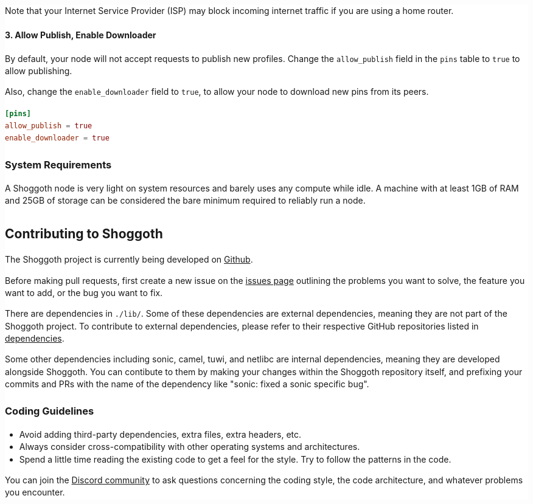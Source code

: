 Note that your Internet Service Provider (ISP) may block incoming internet traffic if you are using a home router.

#### 3. Allow Publish, Enable Downloader

By default, your node will not accept requests to publish new profiles. Change the `allow_publish` field in the `pins` table to `true` to allow publishing.

Also, change the `enable_downloader` field to `true`, to allow your node to download new pins from its peers.

```toml
[pins]
allow_publish = true
enable_downloader = true
```

<div id="system-requirements"></div>

### System Requirements

A Shoggoth node is very light on system resources and barely uses any compute while idle.
A machine with at least 1GB of RAM and 25GB of storage can be considered the bare minimum required to reliably run a node.

<div id="contributing"></div>

## Contributing to Shoggoth

The Shoggoth project is currently being developed on [Github](https://github.com/shoggoth-systems).

Before making pull requests, first create a new issue on the [issues page](https://github.com/shoggoth-systems/shoggoth/issues) outlining the problems you want to solve, the feature you want to add, or the bug you want to fix.

There are dependencies in `./lib/`. Some of these dependencies are external dependencies, meaning they are not part of the Shoggoth project.
To contribute to external dependencies, please refer to their respective GitHub repositories listed in [dependencies](#dependencies).

Some other dependencies including sonic, camel, tuwi, and netlibc are internal dependencies, meaning they are developed alongside Shoggoth.
You can contibute to them by making your changes within the Shoggoth repository itself, and prefixing your commits and PRs with the name of the dependency like "sonic: fixed a sonic specific bug".

### Coding Guidelines

- Avoid adding third-party dependencies, extra files, extra headers, etc.
- Always consider cross-compatibility with other operating systems and architectures.
- Spend a little time reading the existing code to get a feel for the style. Try to follow the patterns in the code.

You can join the [Discord community](https://discord.com/invite/AG3duN5yKP) to ask questions concerning the coding style, the code architecture, and whatever problems you encounter.

<div id="faq"></div>
